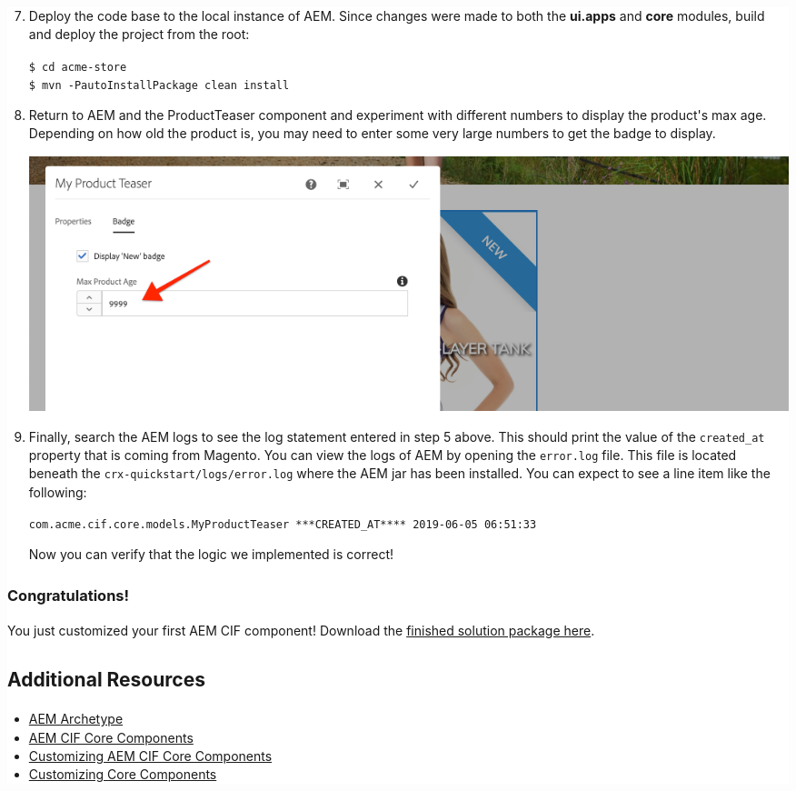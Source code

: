 7. Deploy the code base to the local instance of AEM. Since changes were made to both the **ui.apps** and **core** modules, build and deploy the project from the root:

    ```shell
    $ cd acme-store
    $ mvn -PautoInstallPackage clean install
    ```

8. Return to AEM and the ProductTeaser component and experiment with different numbers to display the product's max age. Depending on how old the product is, you may need to enter some very large numbers to get the badge to display.

    ![Max Product Age 999](/help/commerce-cloud/assets/customize-cif-components/max-age-working.png)

9. Finally, search the AEM logs to see the log statement entered in step 5 above. This should print the value of the `created_at` property that is coming from Magento. You can view the logs of AEM by opening the `error.log` file. This file is located beneath the `crx-quickstart/logs/error.log` where the AEM jar has been installed. You can expect to see a line item like the following:

    ```plain
    com.acme.cif.core.models.MyProductTeaser ***CREATED_AT**** 2019-06-05 06:51:33
    ```

    Now you can verify that the logic we implemented is correct!

### Congratulations!

You just customized your first AEM CIF component! Download the [finished solution package here](/help/commerce-cloud/assets/customize-cif-components/acme-store-solution.zip).

## Additional Resources

* [AEM Archetype](https://docs.adobe.com/content/help/en/experience-manager-core-components/using/developing/archetype/overview.html)
* [AEM CIF Core Components](https://github.com/adobe/aem-core-cif-components)
* [Customizing AEM CIF Core Components](https://github.com/adobe/aem-core-cif-components/wiki/Customizing-CIF-Core-Components)
* [Customizing Core Components](https://docs.adobe.com/content/help/en/experience-manager-core-components/using/developing/customizing.html)
